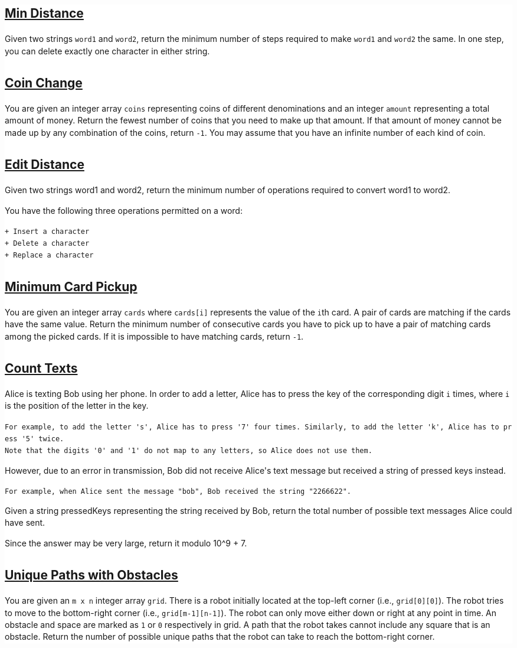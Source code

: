 ## [Min Distance](./code/minDistance.kt)
Given two strings `word1` and `word2`, return the minimum number of steps required to make `word1` and `word2` the same. In one step, you can delete exactly one character in either string.

## [Coin Change](./code/coinChange.kt)
You are given an integer array `coins` representing coins of different denominations and an integer `amount` representing a total amount of money. Return the fewest number of coins that you need to make up that amount. If that amount of money cannot be made up by any combination of the coins, return `-1`. You may assume that you have an infinite number of each kind of coin.

## [Edit Distance](./code/editDistance.kt)
Given two strings word1 and word2, return the minimum number of operations required to convert word1 to word2.

You have the following three operations permitted on a word:

    + Insert a character
    + Delete a character
    + Replace a character


## [Minimum Card Pickup](./code/minimumCardPickup.kt)
You are given an integer array `cards` where `cards[i]` represents the value of the `i`th card. A pair of cards are matching if the cards have the same value. Return the minimum number of consecutive cards you have to pick up to have a pair of matching cards among the picked cards. If it is impossible to have matching cards, return `-1`.

## [Count Texts](./code/countTexts.kt)
Alice is texting Bob using her phone. 
In order to add a letter, Alice has to press the key of the corresponding digit `i` times, where `i` is the position of the letter in the key.

    For example, to add the letter 's', Alice has to press '7' four times. Similarly, to add the letter 'k', Alice has to press '5' twice.
    Note that the digits '0' and '1' do not map to any letters, so Alice does not use them.

However, due to an error in transmission, Bob did not receive Alice's text message but received a string of pressed keys instead.

    For example, when Alice sent the message "bob", Bob received the string "2266622".

Given a string pressedKeys representing the string received by Bob, return the total number of possible text messages Alice could have sent.

Since the answer may be very large, return it modulo 10^9 + 7.

## [Unique Paths with Obstacles](./code/uniquePathsWithObstacles.kt)
You are given an `m x n` integer array `grid`. There is a robot initially located at the top-left corner (i.e., `grid[0][0]`). The robot tries to move to the bottom-right corner (i.e., `grid[m-1][n-1]`). The robot can only move either down or right at any point in time. An obstacle and space are marked as `1` or `0` respectively in grid. A path that the robot takes cannot include any square that is an obstacle. Return the number of possible unique paths that the robot can take to reach the bottom-right corner.
